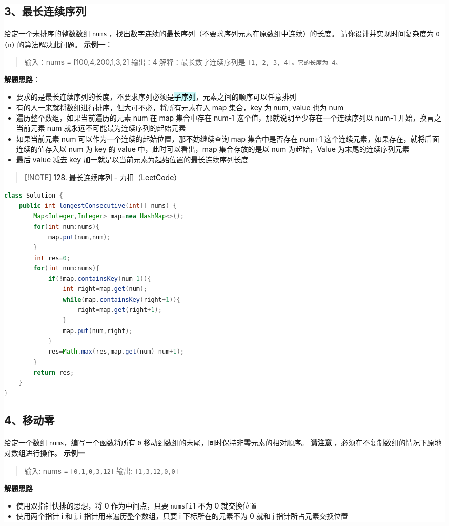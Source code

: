 ## 3、最长连续序列
给定一个未排序的整数数组 `nums` ，找出数字连续的最长序列（不要求序列元素在原数组中连续）的长度。
请你设计并实现时间复杂度为 `O(n)` 的算法解决此问题。
**示例一**：
>输入：nums = [100,4,200,1,3,2]
  输出：4
  解释：最长数字连续序列是 `[1, 2, 3, 4]。它的长度为 4。`

**解题思路**：
- 要求的是最长连续序列的长度，不要求序列必须是<mark style="background: #ABF7F7A6;">子序列</mark>，元素之间的顺序可以任意排列
- 有的人一来就将数组进行排序，但大可不必，将所有元素存入 map 集合，key 为 num, value 也为 num
- 遍历整个数组，如果当前遍历的元素 num 在 map 集合中存在 num-1 这个值，那就说明至少存在一个连续序列以 num-1 开始，换言之当前元素 num 就永远不可能最为连续序列的起始元素
- 如果当前元素 num 可以作为一个连续的起始位置，那不妨继续查询 map 集合中是否存在 num+1 这个连续元素，如果存在，就将后面连续的值存入以 num 为 key 的 value 中，此时可以看出，map 集合存放的是以 num 为起始，Value 为末尾的连续序列元素
- 最后 value 减去 key 加一就是以当前元素为起始位置的最长连续序列长度

> [!NOTE] [128. 最长连续序列 - 力扣（LeetCode）](https://leetcode.cn/problems/longest-consecutive-sequence/?envType=study-plan-v2&envId=top-100-liked)
```java
class Solution {
    public int longestConsecutive(int[] nums) {
        Map<Integer,Integer> map=new HashMap<>();
        for(int num:nums){
            map.put(num,num);
        }
        int res=0;
        for(int num:nums){
            if(!map.containsKey(num-1)){
                int right=map.get(num);
                while(map.containsKey(right+1)){
                    right=map.get(right+1);
                }
                map.put(num,right);
            }
            res=Math.max(res,map.get(num)-num+1);
        }
        return res;
    }
}
```
## 4、移动零
给定一个数组 `nums`，编写一个函数将所有 `0` 移动到数组的末尾，同时保持非零元素的相对顺序。
**请注意** ，必须在不复制数组的情况下原地对数组进行操作。
**示例一**
>输入: nums = `[0,1,0,3,12]`
  输出: `[1,3,12,0,0]`

**解题思路**
- 使用双指针快排的思想，将 0 作为中间点，只要 `nums[i]` 不为 0 就交换位置
- 使用两个指针 i 和 j, i 指针用来遍历整个数组，只要 i 下标所在的元素不为 0 就和 j 指针所占元素交换位置
